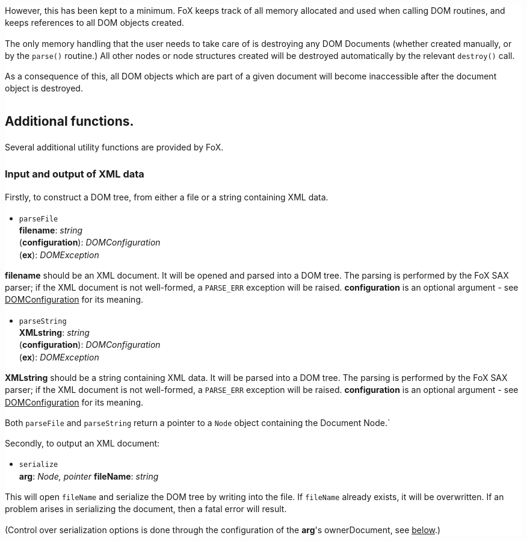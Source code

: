 However, this has been kept to a minimum. FoX keeps track of all memory allocated and used when calling DOM routines, and keeps references to all DOM objects created.

The only memory handling that the user needs to take care of is destroying any
DOM Documents (whether created manually, or by the `parse()` routine.) All other nodes or node structures created will be destroyed automatically by the relevant `destroy()` call.

As a consequence of this, all DOM objects which are part of a given document will become inaccessible after the document object is destroyed.

## Additional functions.

<a name="DomUtilityFunctions"/>

Several additional utility functions are provided by FoX.

### Input and output of XML data

Firstly, to construct a DOM tree, from either a file or a string containing XML data.

* `parseFile`  
**filename**: *string*  
(**configuration**): *DOMConfiguration*  
(**ex**): *DOMException*  

**filename** should be an XML document. It will be opened and parsed into a DOM tree. The parsing is performed by the FoX SAX parser; if the XML document is not well-formed, a `PARSE_ERR` exception will be raised. **configuration** is an optional argument - see [DOMConfiguration](#DomConfiguration) for its meaning.

* `parseString`  
**XMLstring**: *string*  
(**configuration**): *DOMConfiguration*  
(**ex**): *DOMException*

**XMLstring** should be a string containing XML data. It will be parsed into a DOM tree. The parsing is performed by the FoX SAX parser; if the XML document is not well-formed, a `PARSE_ERR` exception will be raised. **configuration** is an optional argument - see [DOMConfiguration](#DomConfiguration) for its meaning.

Both `parseFile` and `parseString` return a pointer to a `Node` object containing the Document Node.`

Secondly, to output an XML document:

* `serialize`  
**arg**: *Node, pointer*
**fileName**: *string* 

This will open `fileName` and serialize the DOM tree by writing into the file. If `fileName` already exists, it will be overwritten. If an problem arises in serializing the document, then a fatal error will result.

(Control over serialization options is done through the configuration of the **arg**'s ownerDocument, see [below](#DomConfiguration).)


